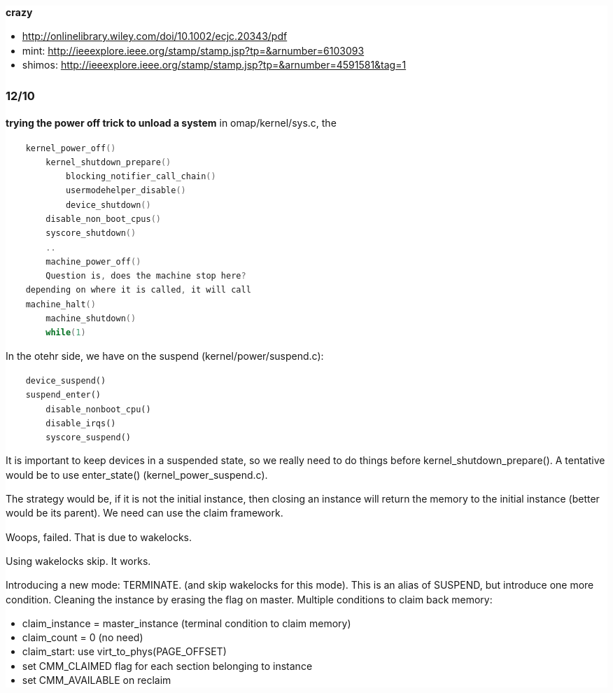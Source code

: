 **crazy**
* http://onlinelibrary.wiley.com/doi/10.1002/ecjc.20343/pdf
* mint: http://ieeexplore.ieee.org/stamp/stamp.jsp?tp=&arnumber=6103093
* shimos: http://ieeexplore.ieee.org/stamp/stamp.jsp?tp=&arnumber=4591581&tag=1


### 12/10  
**trying the power off trick to unload a system**
in omap/kernel/sys.c, the 
```c
    kernel_power_off()
        kernel_shutdown_prepare()
            blocking_notifier_call_chain()
            usermodehelper_disable()
            device_shutdown()
        disable_non_boot_cpus()
        syscore_shutdown()
        ..
        machine_power_off()
        Question is, does the machine stop here?
    depending on where it is called, it will call
    machine_halt()
        machine_shutdown()
        while(1)
```

In the otehr side, we have on the suspend (kernel/power/suspend.c):
```
    device_suspend()
    suspend_enter()
        disable_nonboot_cpu()
        disable_irqs()
        syscore_suspend()
```

It is important to keep devices in a suspended state, so we really need to do things before kernel_shutdown_prepare().
A tentative would be to use enter_state() (kernel_power_suspend.c).

The strategy would be, if it is not the initial instance, then closing an instance will return the memory to the initial instance (better would be its parent). We need can use the claim framework. 

Woops, failed. That is due to wakelocks. 

Using wakelocks skip. It works. 

Introducing a new mode: TERMINATE.   (and skip wakelocks for this mode). This is an alias of SUSPEND, but introduce one more condition.
Cleaning the instance by erasing the flag on master.
Multiple conditions to claim back memory:
* claim_instance = master_instance (terminal condition to claim memory)
* claim_count = 0 (no need)
* claim_start: use virt_to_phys(PAGE_OFFSET)
* set CMM_CLAIMED flag for each section belonging to instance
* set CMM_AVAILABLE on reclaim
